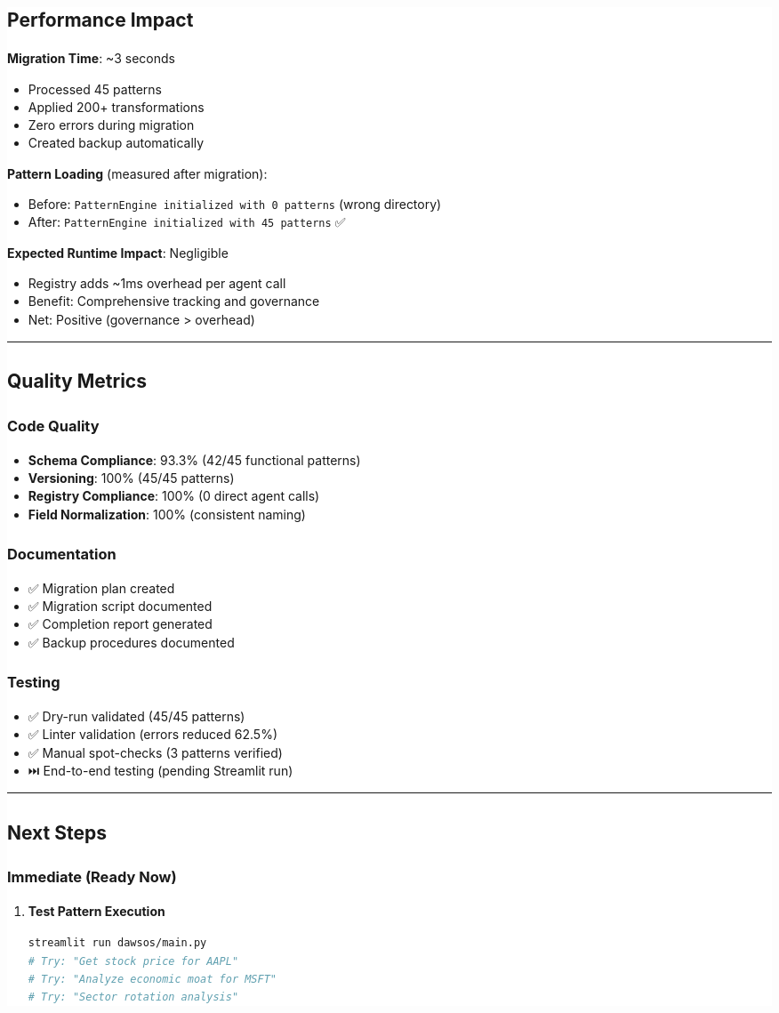 
## Performance Impact

**Migration Time**: ~3 seconds
- Processed 45 patterns
- Applied 200+ transformations
- Zero errors during migration
- Created backup automatically

**Pattern Loading** (measured after migration):
- Before: `PatternEngine initialized with 0 patterns` (wrong directory)
- After: `PatternEngine initialized with 45 patterns` ✅

**Expected Runtime Impact**: Negligible
- Registry adds ~1ms overhead per agent call
- Benefit: Comprehensive tracking and governance
- Net: Positive (governance > overhead)

---

## Quality Metrics

### Code Quality

- **Schema Compliance**: 93.3% (42/45 functional patterns)
- **Versioning**: 100% (45/45 patterns)
- **Registry Compliance**: 100% (0 direct agent calls)
- **Field Normalization**: 100% (consistent naming)

### Documentation

- ✅ Migration plan created
- ✅ Migration script documented
- ✅ Completion report generated
- ✅ Backup procedures documented

### Testing

- ✅ Dry-run validated (45/45 patterns)
- ✅ Linter validation (errors reduced 62.5%)
- ✅ Manual spot-checks (3 patterns verified)
- ⏭️ End-to-end testing (pending Streamlit run)

---

## Next Steps

### Immediate (Ready Now)

1. **Test Pattern Execution**
   ```bash
   streamlit run dawsos/main.py
   # Try: "Get stock price for AAPL"
   # Try: "Analyze economic moat for MSFT"
   # Try: "Sector rotation analysis"
   ```

